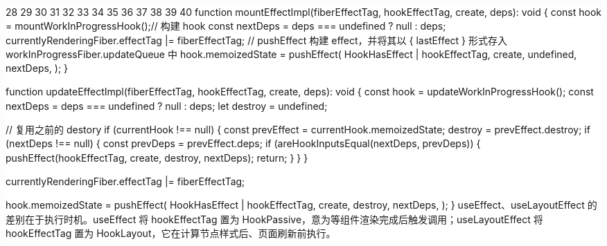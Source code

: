 28
29
30
31
32
33
34
35
36
37
38
39
40
function mountEffectImpl(fiberEffectTag, hookEffectTag, create, deps): void {
  const hook = mountWorkInProgressHook();// 构建 hook
  const nextDeps = deps === undefined ? null : deps;
  currentlyRenderingFiber.effectTag |= fiberEffectTag;
  // pushEffect 构建 effect，并将其以 { lastEffect } 形式存入 workInProgressFiber.updateQueue 中
  hook.memoizedState = pushEffect(
    HookHasEffect | hookEffectTag,
    create,
    undefined,
    nextDeps,
  );
}

function updateEffectImpl(fiberEffectTag, hookEffectTag, create, deps): void {
  const hook = updateWorkInProgressHook();
  const nextDeps = deps === undefined ? null : deps;
  let destroy = undefined;

  // 复用之前的 destory
  if (currentHook !== null) {
    const prevEffect = currentHook.memoizedState;
    destroy = prevEffect.destroy;
    if (nextDeps !== null) {
      const prevDeps = prevEffect.deps;
      if (areHookInputsEqual(nextDeps, prevDeps)) {
        pushEffect(hookEffectTag, create, destroy, nextDeps);
        return;
      }
    }
  }

  currentlyRenderingFiber.effectTag |= fiberEffectTag;

  hook.memoizedState = pushEffect(
    HookHasEffect | hookEffectTag,
    create,
    destroy,
    nextDeps,
  );
}
useEffect、useLayoutEffect 的差别在于执行时机。useEffect 将 hookEffectTag 置为 HookPassive，意为等组件渲染完成后触发调用；useLayoutEffect 将 hookEffectTag 置为 HookLayout，它在计算节点样式后、页面刷新前执行。
